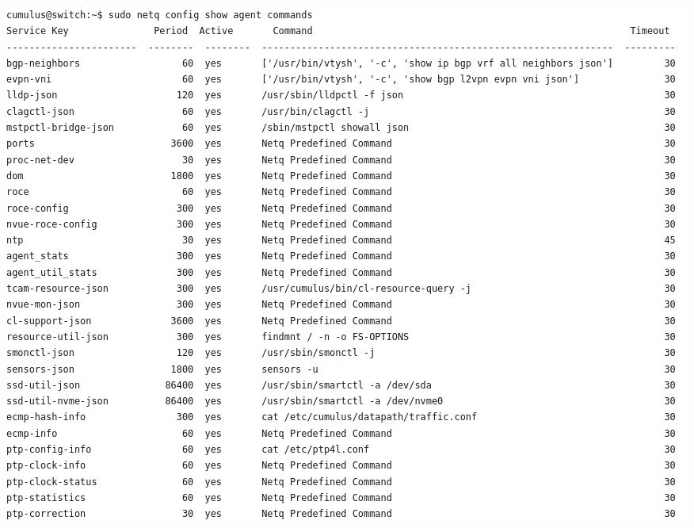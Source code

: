 ```
cumulus@switch:~$ sudo netq config show agent commands
Service Key               Period  Active       Command                                                        Timeout
-----------------------  --------  --------  --------------------------------------------------------------  ---------
bgp-neighbors                  60  yes       ['/usr/bin/vtysh', '-c', 'show ip bgp vrf all neighbors json']         30
evpn-vni                       60  yes       ['/usr/bin/vtysh', '-c', 'show bgp l2vpn evpn vni json']               30
lldp-json                     120  yes       /usr/sbin/lldpctl -f json                                              30
clagctl-json                   60  yes       /usr/bin/clagctl -j                                                    30
mstpctl-bridge-json            60  yes       /sbin/mstpctl showall json                                             30
ports                        3600  yes       Netq Predefined Command                                                30
proc-net-dev                   30  yes       Netq Predefined Command                                                30
dom                          1800  yes       Netq Predefined Command                                                30
roce                           60  yes       Netq Predefined Command                                                30
roce-config                   300  yes       Netq Predefined Command                                                30
nvue-roce-config              300  yes       Netq Predefined Command                                                30
ntp                            30  yes       Netq Predefined Command                                                45
agent_stats                   300  yes       Netq Predefined Command                                                30
agent_util_stats              300  yes       Netq Predefined Command                                                30
tcam-resource-json            300  yes       /usr/cumulus/bin/cl-resource-query -j                                  30
nvue-mon-json                 300  yes       Netq Predefined Command                                                30
cl-support-json              3600  yes       Netq Predefined Command                                                30
resource-util-json            300  yes       findmnt / -n -o FS-OPTIONS                                             30
smonctl-json                  120  yes       /usr/sbin/smonctl -j                                                   30
sensors-json                 1800  yes       sensors -u                                                             30
ssd-util-json               86400  yes       /usr/sbin/smartctl -a /dev/sda                                         30
ssd-util-nvme-json          86400  yes       /usr/sbin/smartctl -a /dev/nvme0                                       30
ecmp-hash-info                300  yes       cat /etc/cumulus/datapath/traffic.conf                                 30
ecmp-info                      60  yes       Netq Predefined Command                                                30
ptp-config-info                60  yes       cat /etc/ptp4l.conf                                                    30
ptp-clock-info                 60  yes       Netq Predefined Command                                                30
ptp-clock-status               60  yes       Netq Predefined Command                                                30
ptp-statistics                 60  yes       Netq Predefined Command                                                30
ptp-correction                 30  yes       Netq Predefined Command                                                30
```